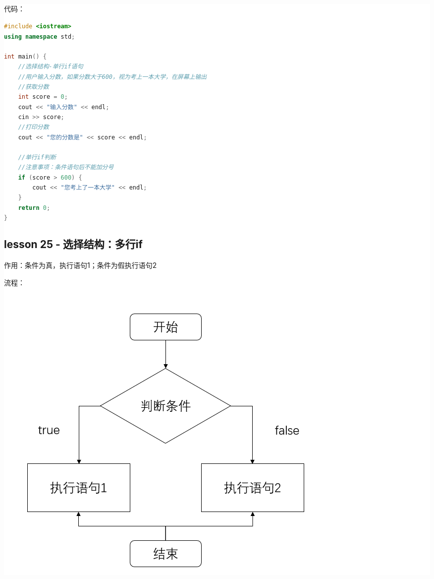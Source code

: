 代码：

```c++
#include <iostream>
using namespace std;

int main() {
	//选择结构-单行if语句
	//用户输入分数，如果分数大于600，视为考上一本大学，在屏幕上输出
	//获取分数
	int score = 0;
	cout << "输入分数" << endl;
	cin >> score;
	//打印分数
	cout << "您的分数是" << score << endl;

	//单行if判断
    //注意事项：条件语句后不能加分号
	if (score > 600) {
		cout << "您考上了一本大学" << endl;
	}
	return 0;
}
```

## lesson 25 - 选择结构：多行if

作用：条件为真，执行语句1；条件为假执行语句2

流程：

![image-20230207215846772](lesson03C++基础/img/image-20230207215846772.png)
